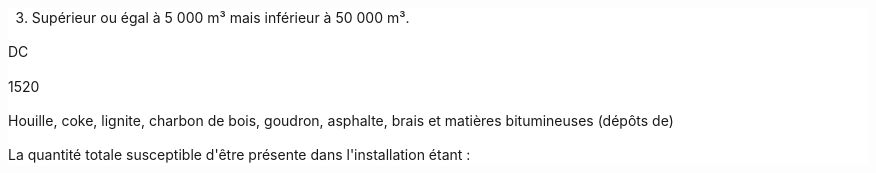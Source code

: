 </td>
      <td valign="top" width="34">

</td>
      <td width="148" valign="top">
      </td><td width="33" valign="top">

</td>
    </tr>
    <tr>
      <td valign="top" width="433">

3. Supérieur ou égal à 5 000 m³ mais inférieur à 50 000 m³. 

</td>
      <td valign="top" width="31">

DC

</td>
      <td width="34" valign="top">

</td>
      <td valign="top" width="148">
      </td><td valign="top" width="33">

</td>
    </tr>
    <tr>
      <td width="21" valign="top" rowspan="4">

1520 

</td>
      <td width="433" valign="top">

Houille, coke, lignite, charbon de bois, goudron, asphalte, brais et matières bitumineuses (dépôts de) 

</td>
      <td width="31" valign="top">

</td>
      <td valign="top" width="34">

</td>
      <td width="148" valign="top">
      </td><td valign="top" width="33">

</td>
    </tr>
    <tr>
      <td width="433" valign="top">

La quantité totale susceptible d'être présente dans l'installation étant : 

</td>
      <td width="31" valign="top">
